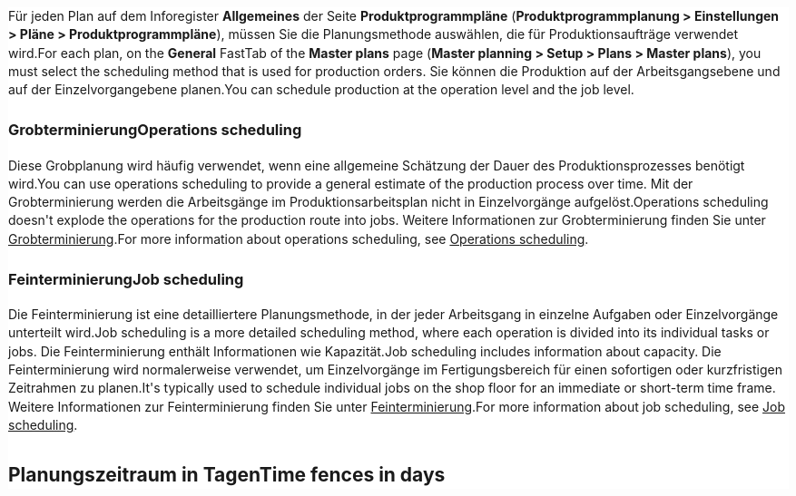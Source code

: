 <span data-ttu-id="61b7f-175">Für jeden Plan auf dem Inforegister **Allgemeines** der Seite **Produktprogrammpläne** (**Produktprogrammplanung \> Einstellungen \> Pläne \> Produktprogrammpläne**), müssen Sie die Planungsmethode auswählen, die für Produktionsaufträge verwendet wird.</span><span class="sxs-lookup"><span data-stu-id="61b7f-175">For each plan, on the **General** FastTab of the **Master plans** page (**Master planning \> Setup \> Plans \> Master plans**), you must select the scheduling method that is used for production orders.</span></span> <span data-ttu-id="61b7f-176">Sie können die Produktion auf der Arbeitsgangsebene und auf der Einzelvorgangebene planen.</span><span class="sxs-lookup"><span data-stu-id="61b7f-176">You can schedule production at the operation level and the job level.</span></span>

### <a name="operations-scheduling"></a><span data-ttu-id="61b7f-177">Grobterminierung</span><span class="sxs-lookup"><span data-stu-id="61b7f-177">Operations scheduling</span></span>

<span data-ttu-id="61b7f-178">Diese Grobplanung wird häufig verwendet, wenn eine allgemeine Schätzung der Dauer des Produktionsprozesses benötigt wird.</span><span class="sxs-lookup"><span data-stu-id="61b7f-178">You can use operations scheduling to provide a general estimate of the production process over time.</span></span> <span data-ttu-id="61b7f-179">Mit der Grobterminierung werden die Arbeitsgänge im Produktionsarbeitsplan nicht in Einzelvorgänge aufgelöst.</span><span class="sxs-lookup"><span data-stu-id="61b7f-179">Operations scheduling doesn't explode the operations for the production route into jobs.</span></span> <span data-ttu-id="61b7f-180">Weitere Informationen zur Grobterminierung finden Sie unter [Grobterminierung](https://docs.microsoft.com/dynamics365/unified-operations/supply-chain/production-control/operations-scheduling).</span><span class="sxs-lookup"><span data-stu-id="61b7f-180">For more information about operations scheduling, see [Operations scheduling](https://docs.microsoft.com/dynamics365/unified-operations/supply-chain/production-control/operations-scheduling).</span></span>

### <a name="job-scheduling"></a><span data-ttu-id="61b7f-181">Feinterminierung</span><span class="sxs-lookup"><span data-stu-id="61b7f-181">Job scheduling</span></span>

<span data-ttu-id="61b7f-182">Die Feinterminierung ist eine detailliertere Planungsmethode, in der jeder Arbeitsgang in einzelne Aufgaben oder Einzelvorgänge unterteilt wird.</span><span class="sxs-lookup"><span data-stu-id="61b7f-182">Job scheduling is a more detailed scheduling method, where each operation is divided into its individual tasks or jobs.</span></span> <span data-ttu-id="61b7f-183">Die Feinterminierung enthält Informationen wie Kapazität.</span><span class="sxs-lookup"><span data-stu-id="61b7f-183">Job scheduling includes information about capacity.</span></span> <span data-ttu-id="61b7f-184">Die Feinterminierung wird normalerweise verwendet, um Einzelvorgänge im Fertigungsbereich für einen sofortigen oder kurzfristigen Zeitrahmen zu planen.</span><span class="sxs-lookup"><span data-stu-id="61b7f-184">It's typically used to schedule individual jobs on the shop floor for an immediate or short-term time frame.</span></span> <span data-ttu-id="61b7f-185">Weitere Informationen zur Feinterminierung finden Sie unter [Feinterminierung](https://docs.microsoft.com/dynamics365/unified-operations/supply-chain/production-control/job-scheduling).</span><span class="sxs-lookup"><span data-stu-id="61b7f-185">For more information about job scheduling, see [Job scheduling](https://docs.microsoft.com/dynamics365/unified-operations/supply-chain/production-control/job-scheduling).</span></span>

## <a name="time-fences-in-days"></a><span data-ttu-id="61b7f-186">Planungszeitraum in Tagen</span><span class="sxs-lookup"><span data-stu-id="61b7f-186">Time fences in days</span></span>
